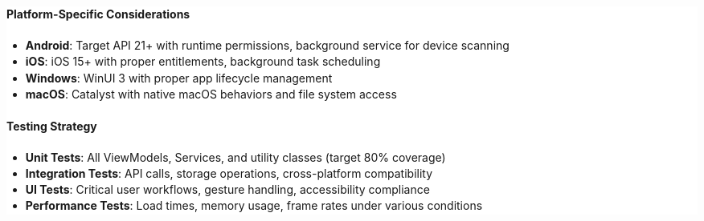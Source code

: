 #### Platform-Specific Considerations
- **Android**: Target API 21+ with runtime permissions, background service for device scanning
- **iOS**: iOS 15+ with proper entitlements, background task scheduling
- **Windows**: WinUI 3 with proper app lifecycle management
- **macOS**: Catalyst with native macOS behaviors and file system access

#### Testing Strategy
- **Unit Tests**: All ViewModels, Services, and utility classes (target 80% coverage)
- **Integration Tests**: API calls, storage operations, cross-platform compatibility
- **UI Tests**: Critical user workflows, gesture handling, accessibility compliance
- **Performance Tests**: Load times, memory usage, frame rates under various conditions
